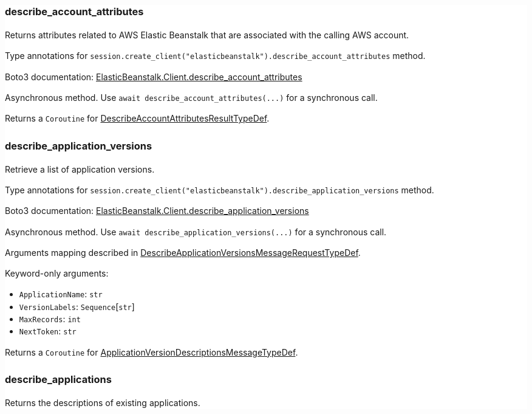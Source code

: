 ### describe_account_attributes

Returns attributes related to AWS Elastic Beanstalk that are associated with
the calling AWS account.

Type annotations for
`session.create_client("elasticbeanstalk").describe_account_attributes` method.

Boto3 documentation:
[ElasticBeanstalk.Client.describe_account_attributes](https://boto3.amazonaws.com/v1/documentation/api/latest/reference/services/elasticbeanstalk.html#ElasticBeanstalk.Client.describe_account_attributes)

Asynchronous method. Use `await describe_account_attributes(...)` for a
synchronous call.

Returns a `Coroutine` for
[DescribeAccountAttributesResultTypeDef](./type_defs.md#describeaccountattributesresulttypedef).

<a id="describe_application_versions"></a>

### describe_application_versions

Retrieve a list of application versions.

Type annotations for
`session.create_client("elasticbeanstalk").describe_application_versions`
method.

Boto3 documentation:
[ElasticBeanstalk.Client.describe_application_versions](https://boto3.amazonaws.com/v1/documentation/api/latest/reference/services/elasticbeanstalk.html#ElasticBeanstalk.Client.describe_application_versions)

Asynchronous method. Use `await describe_application_versions(...)` for a
synchronous call.

Arguments mapping described in
[DescribeApplicationVersionsMessageRequestTypeDef](./type_defs.md#describeapplicationversionsmessagerequesttypedef).

Keyword-only arguments:

- `ApplicationName`: `str`
- `VersionLabels`: `Sequence`\[`str`\]
- `MaxRecords`: `int`
- `NextToken`: `str`

Returns a `Coroutine` for
[ApplicationVersionDescriptionsMessageTypeDef](./type_defs.md#applicationversiondescriptionsmessagetypedef).

<a id="describe_applications"></a>

### describe_applications

Returns the descriptions of existing applications.
